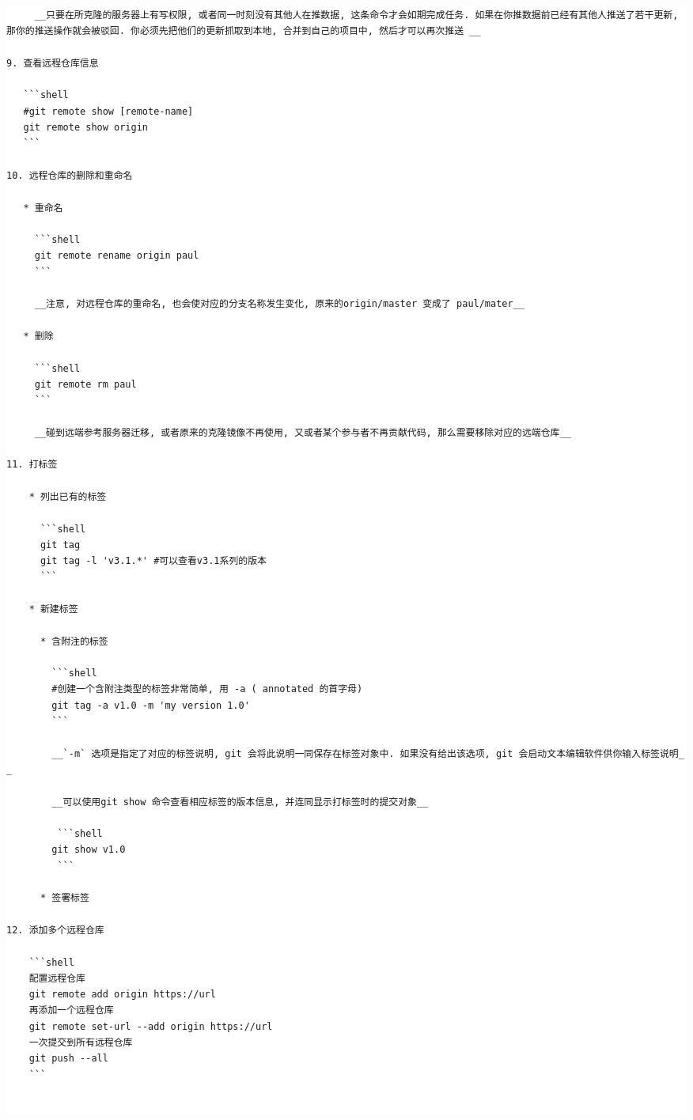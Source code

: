          __只要在所克隆的服务器上有写权限, 或者同一时刻没有其他人在推数据, 这条命令才会如期完成任务. 如果在你推数据前已经有其他人推送了若干更新, 那你的推送操作就会被驳回. 你必须先把他们的更新抓取到本地, 合并到自己的项目中, 然后才可以再次推送 __

    9. 查看远程仓库信息

       ```shell
       #git remote show [remote-name]
       git remote show origin
       ```

    10. 远程仓库的删除和重命名

       * 重命名

         ```shell
         git remote rename origin paul
         ```

         __注意, 对远程仓库的重命名, 也会使对应的分支名称发生变化, 原来的origin/master 变成了 paul/mater__

       * 删除

         ```shell
         git remote rm paul
         ```

         __碰到远端参考服务器迁移, 或者原来的克隆镜像不再使用, 又或者某个参与者不再贡献代码, 那么需要移除对应的远端仓库__

    11. 打标签

        * 列出已有的标签

          ```shell
          git tag
          git tag -l 'v3.1.*' #可以查看v3.1系列的版本
          ```

        * 新建标签

          * 含附注的标签

            ```shell
            #创建一个含附注类型的标签非常简单, 用 -a ( annotated 的首字母)
            git tag -a v1.0 -m 'my version 1.0'
            ```

            __`-m` 选项是指定了对应的标签说明, git 会将此说明一同保存在标签对象中. 如果没有给出该选项, git 会启动文本编辑软件供你输入标签说明__

            __可以使用git show 命令查看相应标签的版本信息, 并连同显示打标签时的提交对象__

             ```shell
            git show v1.0
             ```

          * 签署标签

    12. 添加多个远程仓库

        ```shell
        配置远程仓库
        git remote add origin https://url
        再添加一个远程仓库
        git remote set-url --add origin https://url
        一次提交到所有远程仓库
        git push --all
        ```

        ​
